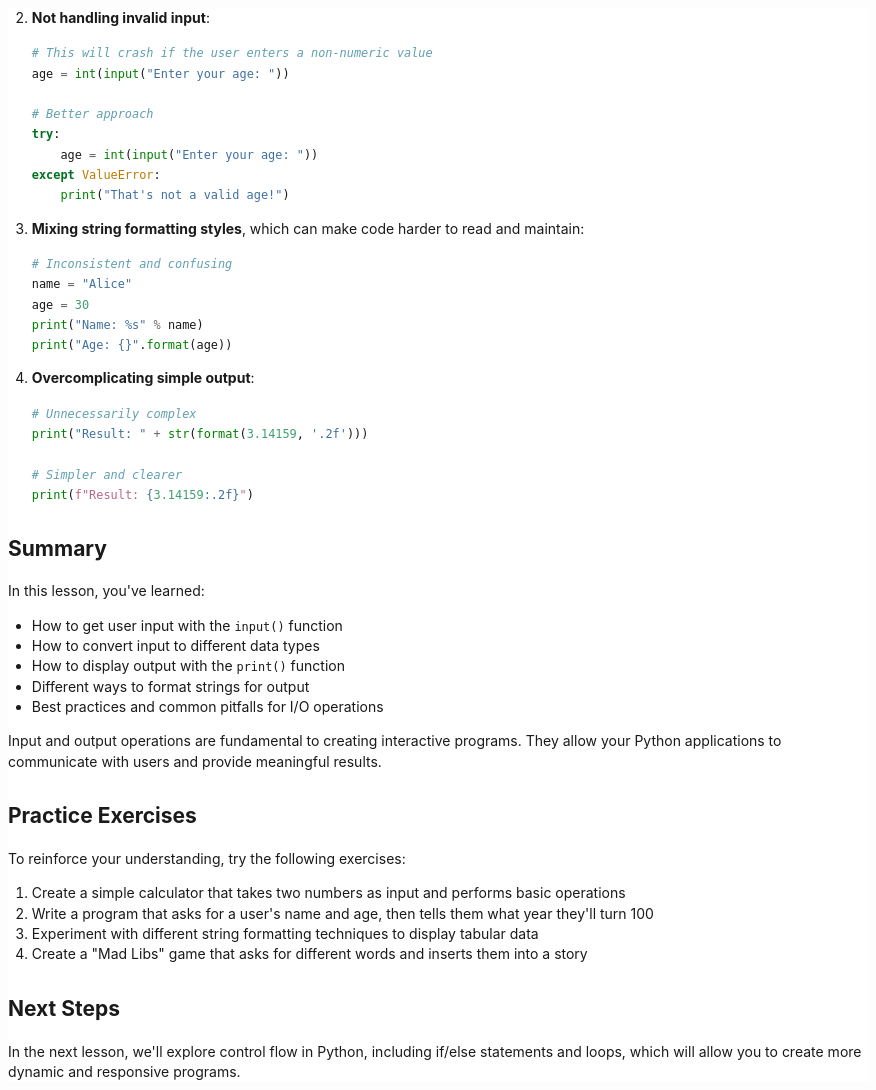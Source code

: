 2. **Not handling invalid input**:
   ```python
   # This will crash if the user enters a non-numeric value
   age = int(input("Enter your age: "))
   
   # Better approach
   try:
       age = int(input("Enter your age: "))
   except ValueError:
       print("That's not a valid age!")
   ```

3. **Mixing string formatting styles**, which can make code harder to read and maintain:
   ```python
   # Inconsistent and confusing
   name = "Alice"
   age = 30
   print("Name: %s" % name)
   print("Age: {}".format(age))
   ```

4. **Overcomplicating simple output**:
   ```python
   # Unnecessarily complex
   print("Result: " + str(format(3.14159, '.2f')))
   
   # Simpler and clearer
   print(f"Result: {3.14159:.2f}")
   ```

## Summary

In this lesson, you've learned:

- How to get user input with the `input()` function
- How to convert input to different data types
- How to display output with the `print()` function
- Different ways to format strings for output
- Best practices and common pitfalls for I/O operations

Input and output operations are fundamental to creating interactive programs. They allow your Python applications to communicate with users and provide meaningful results.

## Practice Exercises

To reinforce your understanding, try the following exercises:

1. Create a simple calculator that takes two numbers as input and performs basic operations
2. Write a program that asks for a user's name and age, then tells them what year they'll turn 100
3. Experiment with different string formatting techniques to display tabular data
4. Create a "Mad Libs" game that asks for different words and inserts them into a story

## Next Steps

In the next lesson, we'll explore control flow in Python, including if/else statements and loops, which will allow you to create more dynamic and responsive programs.